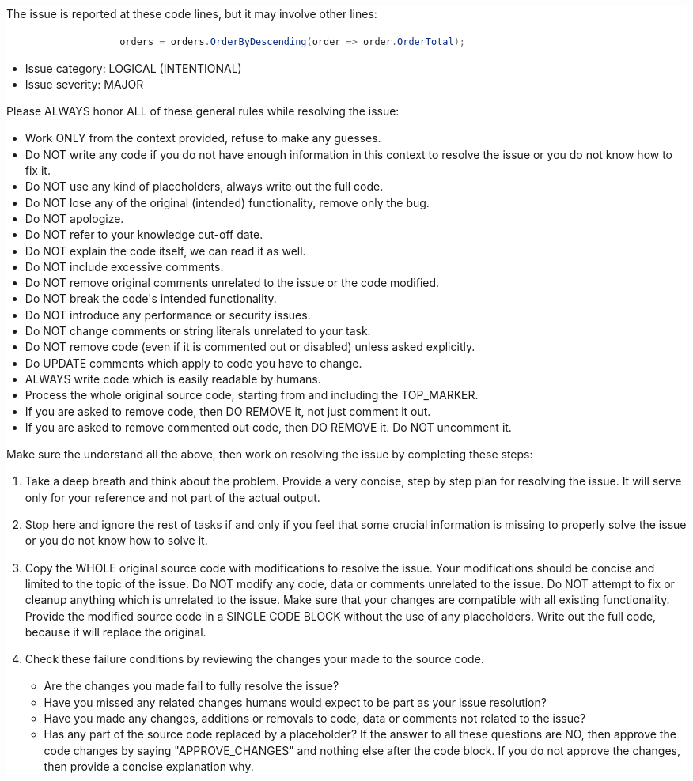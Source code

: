 The issue is reported at these code lines, but it may involve other lines:
```cs
                    orders = orders.OrderByDescending(order => order.OrderTotal);
```

- Issue category: LOGICAL (INTENTIONAL)
- Issue severity: MAJOR


Please ALWAYS honor ALL of these general rules while resolving the issue:
- Work ONLY from the context provided, refuse to make any guesses.
- Do NOT write any code if you do not have enough information in this context
  to resolve the issue or you do not know how to fix it.
- Do NOT use any kind of placeholders, always write out the full code.
- Do NOT lose any of the original (intended) functionality, remove only the bug. 
- Do NOT apologize.
- Do NOT refer to your knowledge cut-off date.
- Do NOT explain the code itself, we can read it as well.
- Do NOT include excessive comments.
- Do NOT remove original comments unrelated to the issue or the code modified.
- Do NOT break the code's intended functionality.
- Do NOT introduce any performance or security issues.
- Do NOT change comments or string literals unrelated to your task.
- Do NOT remove code (even if it is commented out or disabled) unless asked explicitly.
- Do UPDATE comments which apply to code you have to change.
- ALWAYS write code which is easily readable by humans.
- Process the whole original source code, starting from and including the TOP_MARKER.
- If you are asked to remove code, then DO REMOVE it, not just comment it out.
- If you are asked to remove commented out code, then DO REMOVE it. Do NOT uncomment it.


Make sure the understand all the above, then work on resolving the issue by completing these steps:

1. Take a deep breath and think about the problem. Provide a very concise,
   step by step plan for resolving the issue. It will serve only for your 
   reference and not part of the actual output.

2. Stop here and ignore the rest of tasks if and only if you feel that
   some crucial information is missing to properly solve the issue or
   you do not know how to solve it. 

3. Copy the WHOLE original source code with modifications to resolve the issue.
   Your modifications should be concise and limited to the topic of the
   issue. Do NOT modify any code, data or comments unrelated to the issue.
   Do NOT attempt to fix or cleanup anything which is unrelated to the issue.
   Make sure that your changes are compatible with all existing functionality.
   Provide the modified source code in a SINGLE CODE BLOCK without the use of
   any placeholders. Write out the full code, because it will replace the original.

4. Check these failure conditions by reviewing the changes your made to the source code.
   - Are the changes you made fail to fully resolve the issue?
   - Have you missed any related changes humans would expect to be part as your issue resolution? 
   - Have you made any changes, additions or removals to code, data or comments not related to the issue?
   - Has any part of the source code replaced by a placeholder?
   If the answer to all these questions are NO, then approve the code changes
   by saying "APPROVE_CHANGES" and nothing else after the code block.
   If you do not approve the changes, then provide a concise explanation why.    

